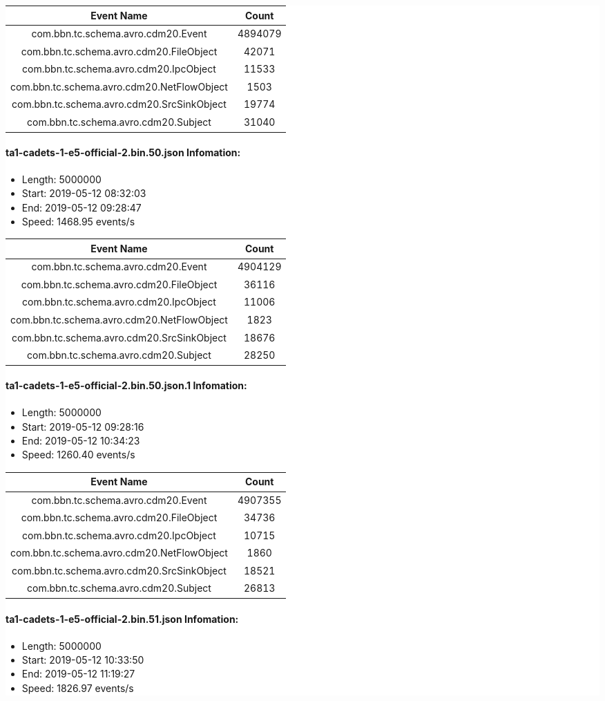 | Event Name | Count |
| :--------: | :---: |
| com.bbn.tc.schema.avro.cdm20.Event | 4894079 |
| com.bbn.tc.schema.avro.cdm20.FileObject | 42071 |
| com.bbn.tc.schema.avro.cdm20.IpcObject | 11533 |
| com.bbn.tc.schema.avro.cdm20.NetFlowObject | 1503 |
| com.bbn.tc.schema.avro.cdm20.SrcSinkObject | 19774 |
| com.bbn.tc.schema.avro.cdm20.Subject | 31040 |
#### ta1-cadets-1-e5-official-2.bin.50.json Infomation:
- Length: 5000000
- Start: 2019-05-12 08:32:03
- End: 2019-05-12 09:28:47
- Speed: 1468.95 events/s

| Event Name | Count |
| :--------: | :---: |
| com.bbn.tc.schema.avro.cdm20.Event | 4904129 |
| com.bbn.tc.schema.avro.cdm20.FileObject | 36116 |
| com.bbn.tc.schema.avro.cdm20.IpcObject | 11006 |
| com.bbn.tc.schema.avro.cdm20.NetFlowObject | 1823 |
| com.bbn.tc.schema.avro.cdm20.SrcSinkObject | 18676 |
| com.bbn.tc.schema.avro.cdm20.Subject | 28250 |
#### ta1-cadets-1-e5-official-2.bin.50.json.1 Infomation:
- Length: 5000000
- Start: 2019-05-12 09:28:16
- End: 2019-05-12 10:34:23
- Speed: 1260.40 events/s

| Event Name | Count |
| :--------: | :---: |
| com.bbn.tc.schema.avro.cdm20.Event | 4907355 |
| com.bbn.tc.schema.avro.cdm20.FileObject | 34736 |
| com.bbn.tc.schema.avro.cdm20.IpcObject | 10715 |
| com.bbn.tc.schema.avro.cdm20.NetFlowObject | 1860 |
| com.bbn.tc.schema.avro.cdm20.SrcSinkObject | 18521 |
| com.bbn.tc.schema.avro.cdm20.Subject | 26813 |
#### ta1-cadets-1-e5-official-2.bin.51.json Infomation:
- Length: 5000000
- Start: 2019-05-12 10:33:50
- End: 2019-05-12 11:19:27
- Speed: 1826.97 events/s
